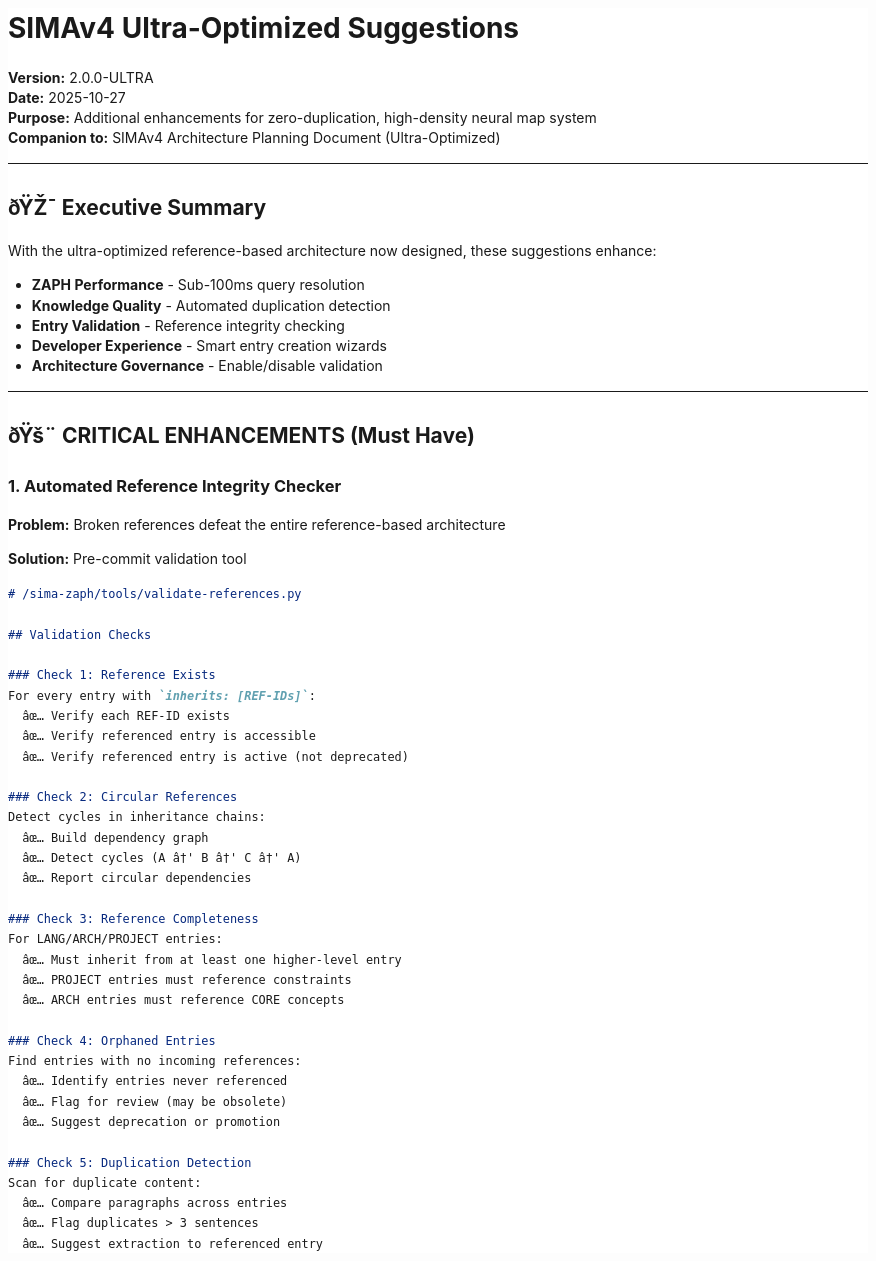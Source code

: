 # SIMAv4 Ultra-Optimized Suggestions

**Version:** 2.0.0-ULTRA  
**Date:** 2025-10-27  
**Purpose:** Additional enhancements for zero-duplication, high-density neural map system  
**Companion to:** SIMAv4 Architecture Planning Document (Ultra-Optimized)

---

## ðŸŽ¯ Executive Summary

With the ultra-optimized reference-based architecture now designed, these suggestions enhance:
- **ZAPH Performance** - Sub-100ms query resolution
- **Knowledge Quality** - Automated duplication detection
- **Entry Validation** - Reference integrity checking
- **Developer Experience** - Smart entry creation wizards
- **Architecture Governance** - Enable/disable validation

---

## ðŸš¨ CRITICAL ENHANCEMENTS (Must Have)

### 1. Automated Reference Integrity Checker

**Problem:** Broken references defeat the entire reference-based architecture

**Solution:** Pre-commit validation tool

```markdown
# /sima-zaph/tools/validate-references.py

## Validation Checks

### Check 1: Reference Exists
For every entry with `inherits: [REF-IDs]`:
  âœ… Verify each REF-ID exists
  âœ… Verify referenced entry is accessible
  âœ… Verify referenced entry is active (not deprecated)

### Check 2: Circular References
Detect cycles in inheritance chains:
  âœ… Build dependency graph
  âœ… Detect cycles (A â†' B â†' C â†' A)
  âœ… Report circular dependencies

### Check 3: Reference Completeness
For LANG/ARCH/PROJECT entries:
  âœ… Must inherit from at least one higher-level entry
  âœ… PROJECT entries must reference constraints
  âœ… ARCH entries must reference CORE concepts

### Check 4: Orphaned Entries
Find entries with no incoming references:
  âœ… Identify entries never referenced
  âœ… Flag for review (may be obsolete)
  âœ… Suggest deprecation or promotion

### Check 5: Duplication Detection
Scan for duplicate content:
  âœ… Compare paragraphs across entries
  âœ… Flag duplicates > 3 sentences
  âœ… Suggest extraction to referenced entry

```
